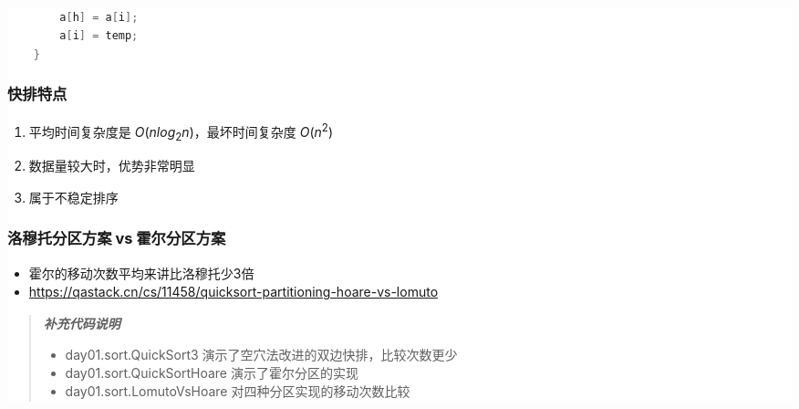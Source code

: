 ~~~java
        a[h] = a[i];
        a[i] = temp;
    }
~~~



### **快排特点**

1. 平均时间复杂度是 $O(nlog_2⁡n )$，最坏时间复杂度 $O(n^2)$

2. 数据量较大时，优势非常明显

3. 属于不稳定排序

### **洛穆托分区方案 vs 霍尔分区方案**

* 霍尔的移动次数平均来讲比洛穆托少3倍
* https://qastack.cn/cs/11458/quicksort-partitioning-hoare-vs-lomuto

> ***补充代码说明***
>
> * day01.sort.QuickSort3 演示了空穴法改进的双边快排，比较次数更少
> * day01.sort.QuickSortHoare 演示了霍尔分区的实现
> * day01.sort.LomutoVsHoare 对四种分区实现的移动次数比较

